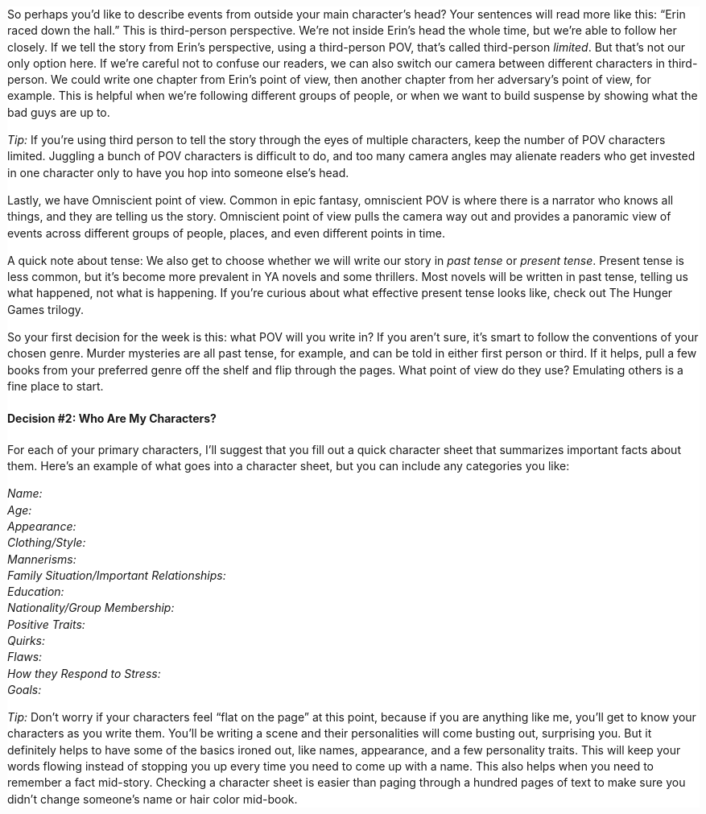 So perhaps you’d like to describe events from outside your main character’s head? Your sentences will read more like this: “Erin raced down the hall.” This is third-person perspective. We’re not inside Erin’s head the whole time, but we’re able to follow her closely. If we tell the story from Erin’s perspective, using a third-person POV, that’s called third-person _limited_. But that’s not our only option here. If we’re careful not to confuse our readers, we can also switch our camera between different characters in third-person. We could write one chapter from Erin’s point of view, then another chapter from her adversary’s point of view, for example. This is helpful when we’re following different groups of people, or when we want to build suspense by showing what the bad guys are up to.

_Tip:_ If you’re using third person to tell the story through the eyes of multiple characters, keep the number of POV characters limited. Juggling a bunch of POV characters is difficult to do, and too many camera angles may alienate readers who get invested in one character only to have you hop into someone else’s head.

Lastly, we have Omniscient point of view. Common in epic fantasy, omniscient POV is where there is a narrator who knows all things, and they are telling us the story. Omniscient point of view pulls the camera way out and provides a panoramic view of events across different groups of people, places, and even different points in time.

A quick note about tense: We also get to choose whether we will write our story in _past tense_ or _present tense_. Present tense is less common, but it’s become more prevalent in YA novels and some thrillers. Most novels will be written in past tense, telling us what happened, not what is happening. If you’re curious about what effective present tense looks like, check out The Hunger Games trilogy.

So your first decision for the week is this: what POV will you write in? If you aren’t sure, it’s smart to follow the conventions of your chosen genre. Murder mysteries are all past tense, for example, and can be told in either first person or third. If it helps, pull a few books from your preferred genre off the shelf and flip through the pages. What point of view do they use? Emulating others is a fine place to start.

#### Decision #2: Who Are My Characters?

For each of your primary characters, I’ll suggest that you fill out a quick character sheet that summarizes important facts about them. Here’s an example of what goes into a character sheet, but you can include any categories you like:

_Name:_  
_Age:_  
_Appearance:_  
_Clothing/Style:_  
_Mannerisms:_  
_Family Situation/Important Relationships:_  
_Education:_  
_Nationality/Group Membership:_  
_Positive Traits:_  
_Quirks:_  
_Flaws:_  
_How they Respond to Stress:_  
_Goals:_

_Tip:_ Don’t worry if your characters feel “flat on the page” at this point, because if you are anything like me, you’ll get to know your characters as you write them. You’ll be writing a scene and their personalities will come busting out, surprising you. But it definitely helps to have some of the basics ironed out, like names, appearance, and a few personality traits. This will keep your words flowing instead of stopping you up every time you need to come up with a name. This also helps when you need to remember a fact mid-story. Checking a character sheet is easier than paging through a hundred pages of text to make sure you didn’t change someone’s name or hair color mid-book.
